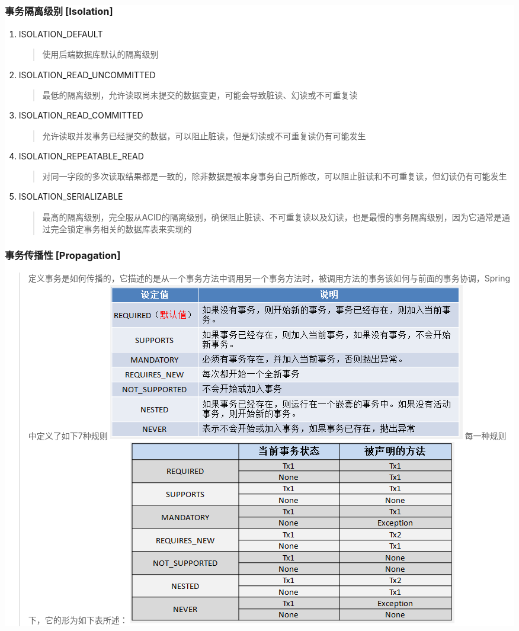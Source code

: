 ### 事务隔离级别 [Isolation]

1. ISOLATION_DEFAULT	

   > 使用后端数据库默认的隔离级别

2. ISOLATION_READ_UNCOMMITTED	

   > 最低的隔离级别，允许读取尚未提交的数据变更，可能会导致脏读、幻读或不可重复读

3. ISOLATION_READ_COMMITTED	

   > 允许读取并发事务已经提交的数据，可以阻止脏读，但是幻读或不可重复读仍有可能发生

4. ISOLATION_REPEATABLE_READ	

   > 对同一字段的多次读取结果都是一致的，除非数据是被本身事务自己所修改，可以阻止脏读和不可重复读，但幻读仍有可能发生

5. ISOLATION_SERIALIZABLE	

   > 最高的隔离级别，完全服从ACID的隔离级别，确保阻止脏读、不可重复读以及幻读，也是最慢的事务隔离级别，因为它通常是通过完全锁定事务相关的数据库表来实现的

### 事务传播性 [Propagation]

> 定义事务是如何传播的，它描述的是从一个事务方法中调用另一个事务方法时，被调用方法的事务该如何与前面的事务协调，Spring中定义了如下7种规则
> ![图示](/images/spring/tm-propagation.png)
> 每一种规则下，它的形为如下表所述：
> ![图示](/images/spring/tm-propagation-ref.png)
